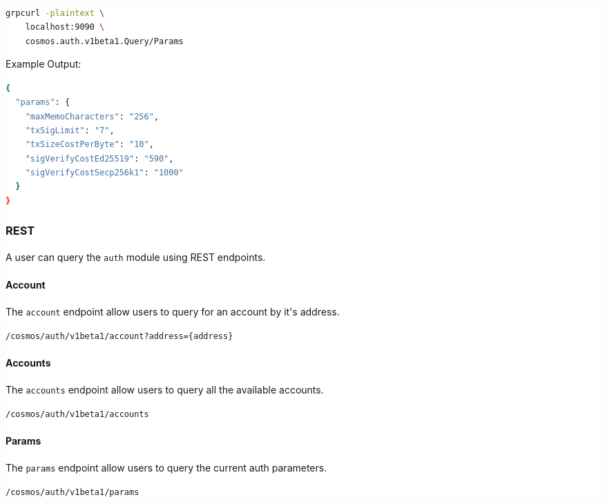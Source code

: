 ```bash
grpcurl -plaintext \
    localhost:9090 \
    cosmos.auth.v1beta1.Query/Params
```

Example Output:

```bash
{
  "params": {
    "maxMemoCharacters": "256",
    "txSigLimit": "7",
    "txSizeCostPerByte": "10",
    "sigVerifyCostEd25519": "590",
    "sigVerifyCostSecp256k1": "1000"
  }
}
```

### REST

A user can query the `auth` module using REST endpoints.

#### Account

The `account` endpoint allow users to query for an account by it's address.

```bash
/cosmos/auth/v1beta1/account?address={address}
```

#### Accounts

The `accounts` endpoint allow users to query all the available accounts.

```bash
/cosmos/auth/v1beta1/accounts
```

#### Params

The `params` endpoint allow users to query the current auth parameters.

```bash
/cosmos/auth/v1beta1/params
```
